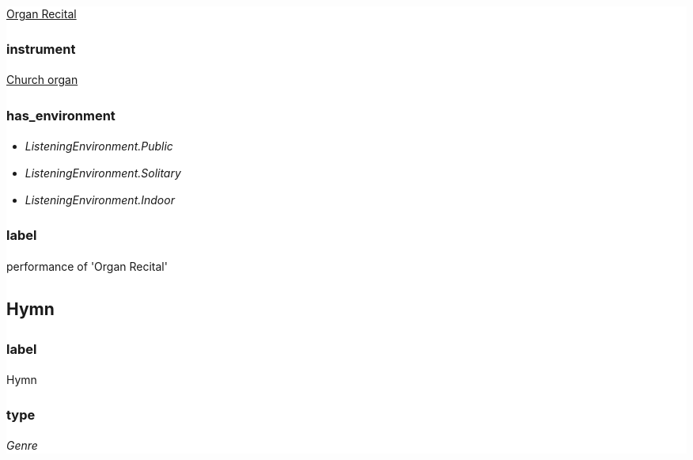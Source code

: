 
[Organ Recital](#Organ-Recital)

### instrument


[Church organ](#Church-organ)

### has_environment

 - *ListeningEnvironment.Public*

 - *ListeningEnvironment.Solitary*

 - *ListeningEnvironment.Indoor*

### label


performance of 'Organ Recital'

## Hymn

### label


Hymn

### type


*Genre*
